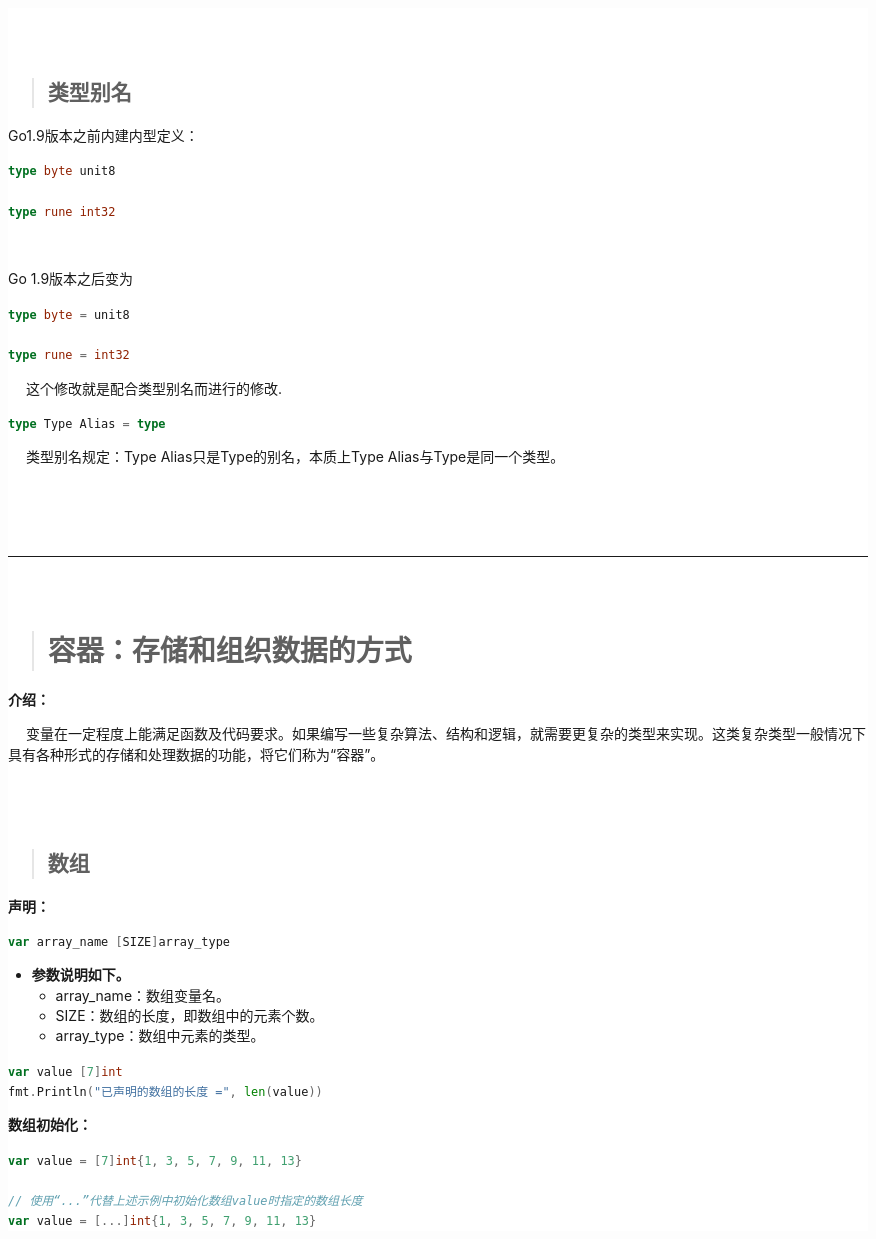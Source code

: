 
<br/><br/>
> <h2 id='类型别名'>类型别名</h2>
Go1.9版本之前内建内型定义：

```go
type byte unit8

type rune int32
```

<br/>

Go 1.9版本之后变为

```go
type byte = unit8

type rune = int32
```

&emsp; 这个修改就是配合类型别名而进行的修改.

```go
type Type Alias = type
```

&emsp; 类型别名规定：Type Alias只是Type的别名，本质上Type Alias与Type是同一个类型。


<br/><br/><br/>

***
<br/>

> <h1 id='容器：存储和组织数据的方式'>容器：存储和组织数据的方式</h1>
**介绍：**

&emsp; 变量在一定程度上能满足函数及代码要求。如果编写一些复杂算法、结构和逻辑，就需要更复杂的类型来实现。这类复杂类型一般情况下具有各种形式的存储和处理数据的功能，将它们称为“容器”。

<br/><br/>
> <h2 id='数组'>数组</h2>
**声明：**

```go
var array_name [SIZE]array_type
```
- **参数说明如下。**
	- array_name：数组变量名。
	- SIZE：数组的长度，即数组中的元素个数。
	- array_type：数组中元素的类型。

```go
var value [7]int
fmt.Println("已声明的数组的长度 =", len(value))
```

**数组初始化：**

```go
var value = [7]int{1, 3, 5, 7, 9, 11, 13}

// 使用“...”代替上述示例中初始化数组value时指定的数组长度
var value = [...]int{1, 3, 5, 7, 9, 11, 13}
```
